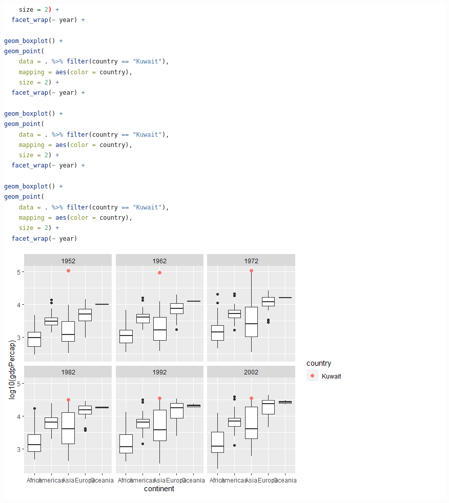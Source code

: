 ``` r
    size = 2) +
  facet_wrap(~ year) + 

geom_boxplot() +
geom_point(
    data = . %>% filter(country == "Kuwait"),
    mapping = aes(color = country),
    size = 2) +
  facet_wrap(~ year) + 

geom_boxplot() +
geom_point(
    data = . %>% filter(country == "Kuwait"),
    mapping = aes(color = country),
    size = 2) +
  facet_wrap(~ year) + 

geom_boxplot() +
geom_point(
    data = . %>% filter(country == "Kuwait"),
    mapping = aes(color = country),
    size = 2) +
  facet_wrap(~ year)
```

![](c04-gapminder-assignment_files/figure-gfm/q5-task1-1.png)
